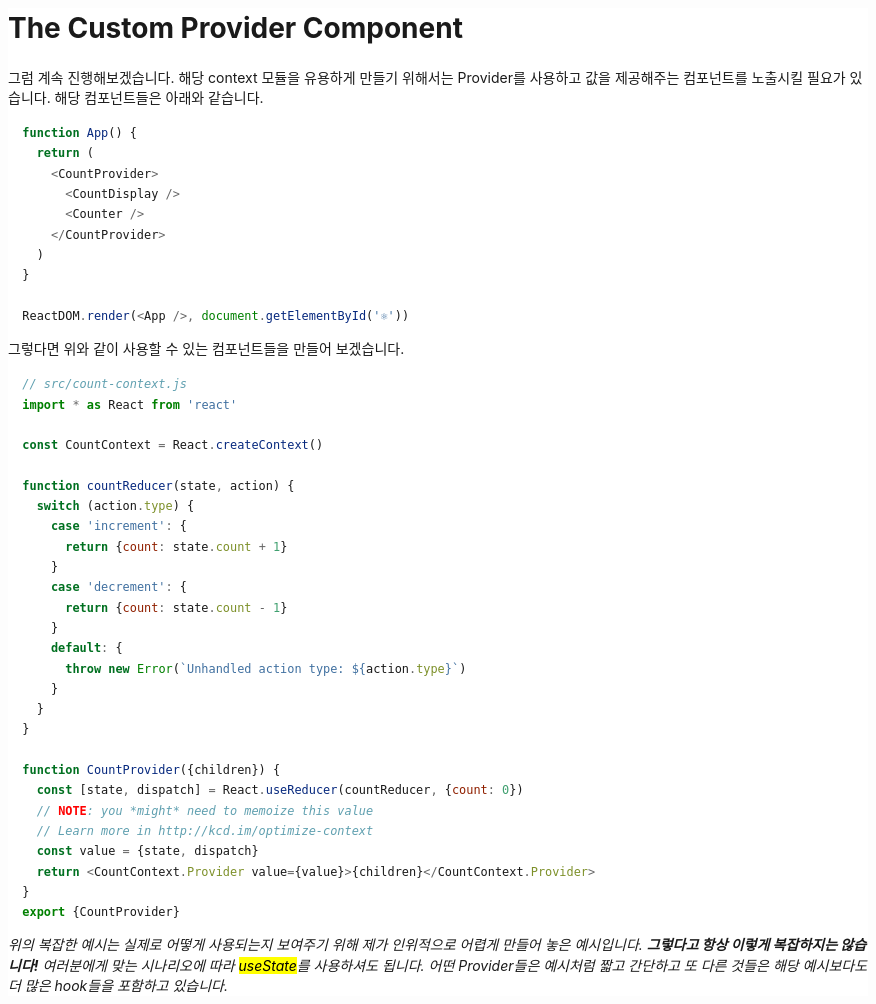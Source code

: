 The Custom Provider Component
===================================

그럼 계속 진행해보겠습니다. 해당 context 모듈을 유용하게 만들기 위해서는 Provider를 사용하고 값을 제공해주는 컴포넌트를 노출시킬 필요가 있습니다. 해당 컴포넌트들은 아래와 같습니다.

```js
  function App() {
    return (
      <CountProvider>
        <CountDisplay />
        <Counter />
      </CountProvider>
    )
  }

  ReactDOM.render(<App />, document.getElementById('⚛️'))
```

그렇다면 위와 같이 사용할 수 있는 컴포넌트들을 만들어 보겠습니다.

```js
  // src/count-context.js
  import * as React from 'react'

  const CountContext = React.createContext()
  
  function countReducer(state, action) {
    switch (action.type) {
      case 'increment': {
        return {count: state.count + 1}
      }
      case 'decrement': {
        return {count: state.count - 1}
      }
      default: {
        throw new Error(`Unhandled action type: ${action.type}`)
      }
    }
  }

  function CountProvider({children}) {
    const [state, dispatch] = React.useReducer(countReducer, {count: 0})
    // NOTE: you *might* need to memoize this value
    // Learn more in http://kcd.im/optimize-context
    const value = {state, dispatch}
    return <CountContext.Provider value={value}>{children}</CountContext.Provider>
  }
  export {CountProvider}
```

_위의 복잡한 예시는 실제로 어떻게 사용되는지 보여주기 위해 제가 인위적으로 어렵게 만들어 놓은 예시입니다. **그렇다고 항상 이렇게 복잡하지는 않습니다!** 여러분에게 맞는 시나리오에 따라 <mark>useState</mark>를 사용하셔도 됩니다. 어떤 Provider들은 예시처럼 짧고 간단하고 또 다른 것들은 해당 예시보다도 더 많은 hook들을 포함하고 있습니다._
